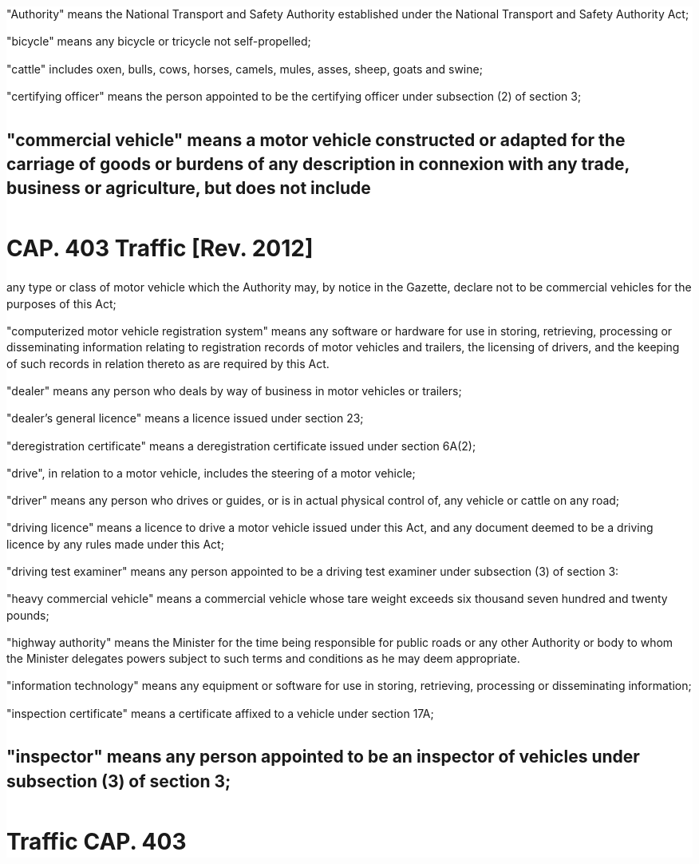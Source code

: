"Authority" means the National Transport and Safety Authority established under the National Transport and Safety Authority Act;

"bicycle" means any bicycle or tricycle not self-propelled;

"cattle" includes oxen, bulls, cows, horses, camels, mules, asses, sheep, goats and swine;

"certifying officer" means the person appointed to be the certifying officer under subsection (2) of section 3;

"commercial vehicle" means a motor vehicle constructed or adapted for the carriage of goods or burdens of any description in connexion with any trade, business or agriculture, but does not include
---
# CAP. 403 Traffic [Rev. 2012]

any type or class of motor vehicle which the Authority may, by notice in the Gazette, declare not to be commercial vehicles for the purposes of this Act;

"computerized motor vehicle registration system" means any software or hardware for use in storing, retrieving, processing or disseminating information relating to registration records of motor vehicles and trailers, the licensing of drivers, and the keeping of such records in relation thereto as are required by this Act.

"dealer" means any person who deals by way of business in motor vehicles or trailers;

"dealer’s general licence" means a licence issued under section 23;

"deregistration certificate" means a deregistration certificate issued under section 6A(2);

"drive", in relation to a motor vehicle, includes the steering of a motor vehicle;

"driver" means any person who drives or guides, or is in actual physical control of, any vehicle or cattle on any road;

"driving licence" means a licence to drive a motor vehicle issued under this Act, and any document deemed to be a driving licence by any rules made under this Act;

"driving test examiner" means any person appointed to be a driving test examiner under subsection (3) of section 3:

"heavy commercial vehicle" means a commercial vehicle whose tare weight exceeds six thousand seven hundred and twenty pounds;

"highway authority" means the Minister for the time being responsible for public roads or any other Authority or body to whom the Minister delegates powers subject to such terms and conditions as he may deem appropriate.

"information technology" means any equipment or software for use in storing, retrieving, processing or disseminating information;

"inspection certificate" means a certificate affixed to a vehicle under section 17A;

"inspector" means any person appointed to be an inspector of vehicles under subsection (3) of section 3;
---
# Traffic CAP. 403

